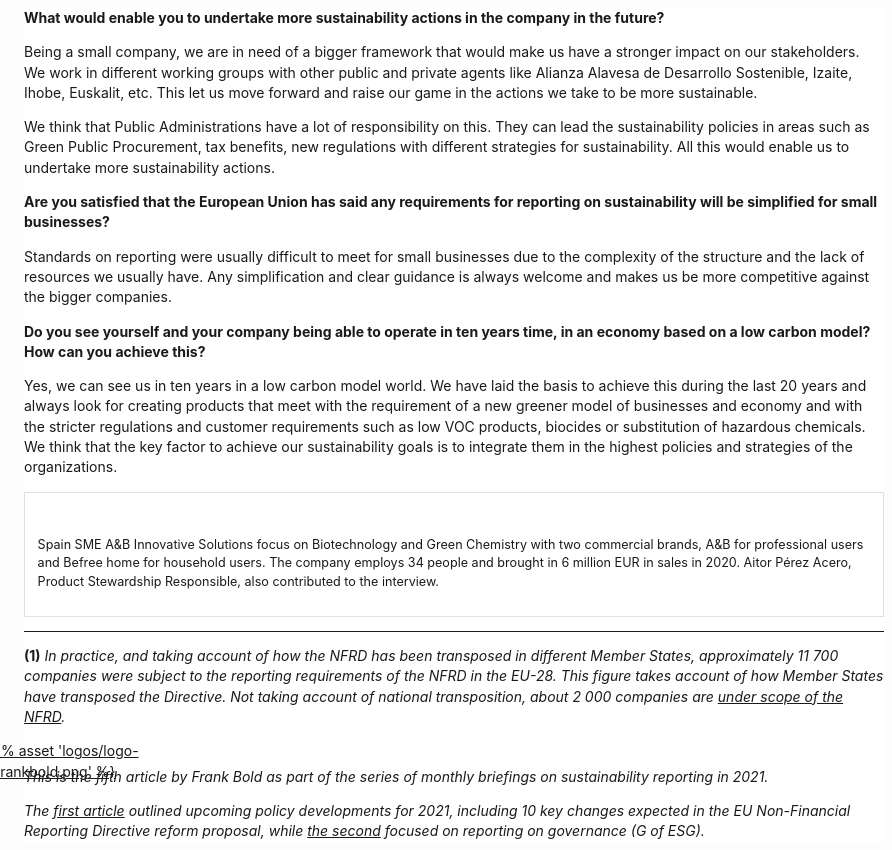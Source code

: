 **What would enable you to undertake more sustainability actions in the company in the future?**

Being a small company, we are in need of a bigger framework that would make us have a stronger impact on our stakeholders. We work in different working groups with other public and private agents like Alianza Alavesa de Desarrollo Sostenible, Izaite, Ihobe, Euskalit, etc. This let us move forward and raise our game in the actions we take to be more sustainable.

We think that Public Administrations have a lot of responsibility on this. They can lead the sustainability policies in areas such as Green Public Procurement, tax benefits, new regulations with different strategies for sustainability. All this would enable us to undertake more sustainability actions.

**Are you satisfied that the European Union has said any requirements for reporting on sustainability will be simplified for small businesses?**

Standards on reporting were usually difficult to meet for small businesses due to the complexity of the structure and the lack of resources we usually have. Any simplification and clear guidance is always welcome and makes us be more competitive against the bigger companies.

**Do you see yourself and your company being able to operate in ten years time, in an economy based on a low carbon model? How can you achieve this?** 

Yes, we can see us in ten years in a low carbon model world. We have laid the basis to achieve this during the last 20 years and always look for creating products that meet with the requirement of a new greener model of businesses and economy and with the stricter regulations and customer requirements such as low VOC products, biocides or substitution of hazardous chemicals. We think that the key factor to achieve our sustainability goals is to integrate them in the highest policies and strategies of the organizations.

<div style="border: 1px solid #DFDFDF; padding: 1em; font-size: .9rem;">
  <p>Spain SME A&B Innovative Solutions focus on Biotechnology and Green Chemistry with two commercial brands, A&B for professional users and Befree home for household users.  The company employs 34 people and brought in 6 million EUR in sales in 2020. Aitor Pérez Acero, Product Stewardship Responsible, also contributed to the interview.</p>

</div>

<hr>

**(1)** *In practice, and taking account of how the NFRD has been transposed in different Member States, approximately 11 700 companies were subject to the reporting requirements of the NFRD in the EU-28. This figure takes account of how Member States have transposed the Directive. Not taking account of national transposition, about 2 000 companies are [under scope of the NFRD](https://eur-lex.europa.eu/legal-content/EN/TXT/PDF/?uri=CELEX:52021SC0081&from=EN).*

<a href="https://en.frankbold.org/" style="
max-width: 200px;
display: block;
margin-left: -29px;
margin-bottom: -29px;">{% asset 'logos/logo-frankbold.png' %}</a>

*This is the fifth article by Frank Bold as part of the series of monthly briefings on sustainability reporting in 2021.* 

*The [first article](https://www.allianceforcorporatetransparency.org/news/countdown-reform.html) outlined upcoming policy developments for 2021, including 10 key changes expected in the EU Non-Financial Reporting Directive reform proposal, while [the second](https://www.allianceforcorporatetransparency.org/news/what-needs-to-be-reported-on-governance-of-esg.html) focused on reporting on governance (G of ESG).* 
